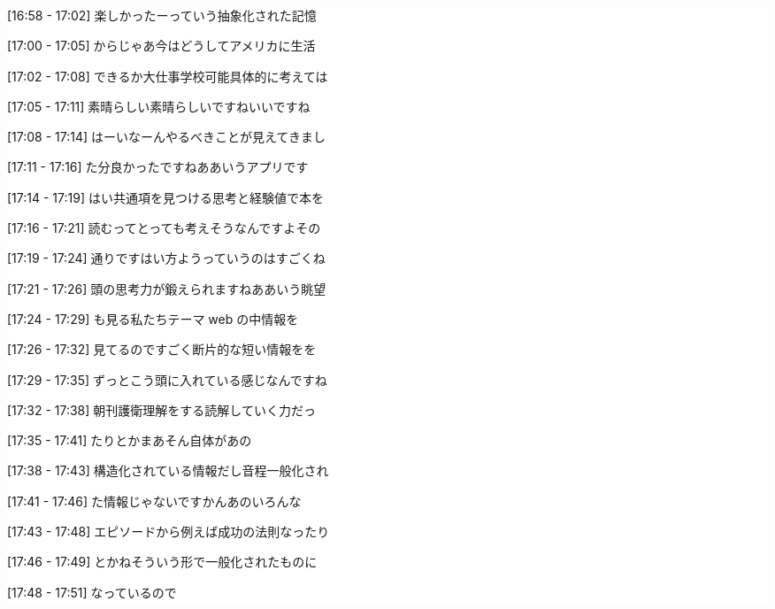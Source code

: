[16:58 - 17:02]
楽しかったーっていう抽象化された記憶

[17:00 - 17:05]
からじゃあ今はどうしてアメリカに生活

[17:02 - 17:08]
できるか大仕事学校可能具体的に考えては

[17:05 - 17:11]
素晴らしい素晴らしいですねいいですね

[17:08 - 17:14]
はーいなーんやるべきことが見えてきまし

[17:11 - 17:16]
た分良かったですねああいうアプリです

[17:14 - 17:19]
はい共通項を見つける思考と経験値で本を

[17:16 - 17:21]
読むってとっても考えそうなんですよその

[17:19 - 17:24]
通りですはい方ようっていうのはすごくね

[17:21 - 17:26]
頭の思考力が鍛えられますねああいう眺望

[17:24 - 17:29]
も見る私たちテーマ web の中情報を

[17:26 - 17:32]
見てるのですごく断片的な短い情報をを

[17:29 - 17:35]
ずっとこう頭に入れている感じなんですね

[17:32 - 17:38]
朝刊護衛理解をする読解していく力だっ

[17:35 - 17:41]
たりとかまあそん自体があの

[17:38 - 17:43]
構造化されている情報だし音程一般化され

[17:41 - 17:46]
た情報じゃないですかんあのいろんな

[17:43 - 17:48]
エピソードから例えば成功の法則なったり

[17:46 - 17:49]
とかねそういう形で一般化されたものに

[17:48 - 17:51]
なっているので
